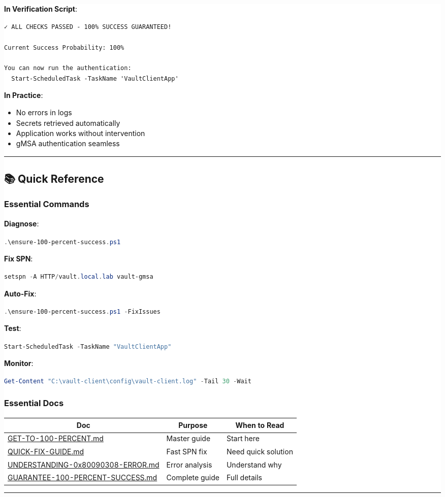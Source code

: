 **In Verification Script**:
```
✓ ALL CHECKS PASSED - 100% SUCCESS GUARANTEED!

Current Success Probability: 100%

You can now run the authentication:
  Start-ScheduledTask -TaskName 'VaultClientApp'
```

**In Practice**:
- No errors in logs
- Secrets retrieved automatically
- Application works without intervention
- gMSA authentication seamless

---

## 📚 Quick Reference

### Essential Commands

**Diagnose**:
```powershell
.\ensure-100-percent-success.ps1
```

**Fix SPN**:
```powershell
setspn -A HTTP/vault.local.lab vault-gmsa
```

**Auto-Fix**:
```powershell
.\ensure-100-percent-success.ps1 -FixIssues
```

**Test**:
```powershell
Start-ScheduledTask -TaskName "VaultClientApp"
```

**Monitor**:
```powershell
Get-Content "C:\vault-client\config\vault-client.log" -Tail 30 -Wait
```

### Essential Docs

| Doc | Purpose | When to Read |
|-----|---------|--------------|
| [GET-TO-100-PERCENT.md](./GET-TO-100-PERCENT.md) | Master guide | Start here |
| [QUICK-FIX-GUIDE.md](./QUICK-FIX-GUIDE.md) | Fast SPN fix | Need quick solution |
| [UNDERSTANDING-0x80090308-ERROR.md](./UNDERSTANDING-0x80090308-ERROR.md) | Error analysis | Understand why |
| [GUARANTEE-100-PERCENT-SUCCESS.md](./GUARANTEE-100-PERCENT-SUCCESS.md) | Complete guide | Full details |

---